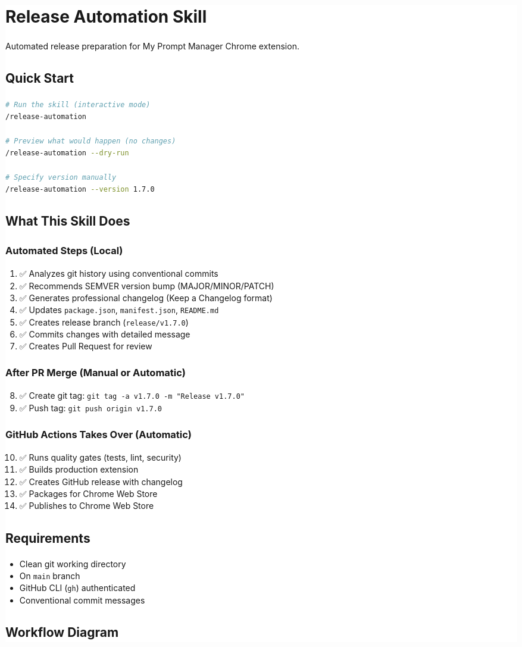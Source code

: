 # Release Automation Skill

Automated release preparation for My Prompt Manager Chrome extension.

## Quick Start

```bash
# Run the skill (interactive mode)
/release-automation

# Preview what would happen (no changes)
/release-automation --dry-run

# Specify version manually
/release-automation --version 1.7.0
```

## What This Skill Does

### Automated Steps (Local)

1. ✅ Analyzes git history using conventional commits
2. ✅ Recommends SEMVER version bump (MAJOR/MINOR/PATCH)
3. ✅ Generates professional changelog (Keep a Changelog format)
4. ✅ Updates `package.json`, `manifest.json`, `README.md`
5. ✅ Creates release branch (`release/v1.7.0`)
6. ✅ Commits changes with detailed message
7. ✅ Creates Pull Request for review

### After PR Merge (Manual or Automatic)

8. ✅ Create git tag: `git tag -a v1.7.0 -m "Release v1.7.0"`
9. ✅ Push tag: `git push origin v1.7.0`

### GitHub Actions Takes Over (Automatic)

10. ✅ Runs quality gates (tests, lint, security)
11. ✅ Builds production extension
12. ✅ Creates GitHub release with changelog
13. ✅ Packages for Chrome Web Store
14. ✅ Publishes to Chrome Web Store

## Requirements

- Clean git working directory
- On `main` branch
- GitHub CLI (`gh`) authenticated
- Conventional commit messages

## Workflow Diagram
